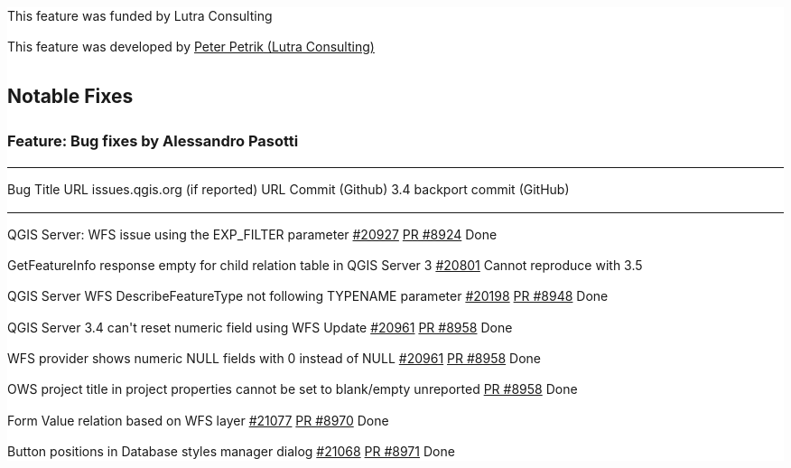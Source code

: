 This feature was funded by Lutra Consulting

This feature was developed by [Peter Petrik (Lutra Consulting)](https://www.lutraconsulting.co.uk)

## Notable Fixes

### Feature: Bug fixes by Alessandro Pasotti

  ---------------------------------------------------------------------------------------------------------------------------------------------------------------------------------------------------------------------------------------------------------------------------------------------------------------------------------------------------------------------------------------------------------------------------------
  Bug Title                                                                                                                                                                       URL issues.qgis.org (if reported)                URL Commit (Github)                                                                                            3.4 backport commit (GitHub)
  ------------------------------------------------------------------------------------------------------------------------------------------------------------------------------- ------------------------------------------------ -------------------------------------------------------------------------------------------------------------- ---------------------------------------------------------------------------------
  QGIS Server: WFS issue using the EXP_FILTER parameter                                                                                                                           [#20927](https://issues.qgis.org/issues/20927)   [PR #8924](https://github.com/qgis/QGIS/pull/8924)                                                             Done

  GetFeatureInfo response empty for child relation table in QGIS Server 3                                                                                                         [#20801](https://issues.qgis.org/issues/20801)   Cannot reproduce with 3.5                                                                                      

  QGIS Server WFS DescribeFeatureType not following TYPENAME parameter                                                                                                            [#20198](https://issues.qgis.org/issues/20198)   [PR #8948](https://github.com/qgis/QGIS/pull/8948)                                                             Done

  QGIS Server 3.4 can\'t reset numeric field using WFS Update                                                                                                                     [#20961](https://issues.qgis.org/issues/20961)   [PR #8958](https://github.com/qgis/QGIS/pull/8958)                                                             Done

  WFS provider shows numeric NULL fields with 0 instead of NULL                                                                                                                   [#20961](https://issues.qgis.org/issues/20961)   [PR #8958](https://github.com/qgis/QGIS/pull/8958)                                                             Done

  OWS project title in project properties cannot be set to blank/empty                                                                                                            unreported                                       [PR #8958](https://github.com/qgis/QGIS/pull/8958)                                                             Done

  Form Value relation based on WFS layer                                                                                                                                          [#21077](https://issues.qgis.org/issues/21077)   [PR #8970](https://github.com/qgis/QGIS/pull/8970)                                                             Done

  Button positions in Database styles manager dialog                                                                                                                              [#21068](https://issues.qgis.org/issues/21068)   [PR #8971](https://github.com/qgis/QGIS/pull/8971)                                                             Done
